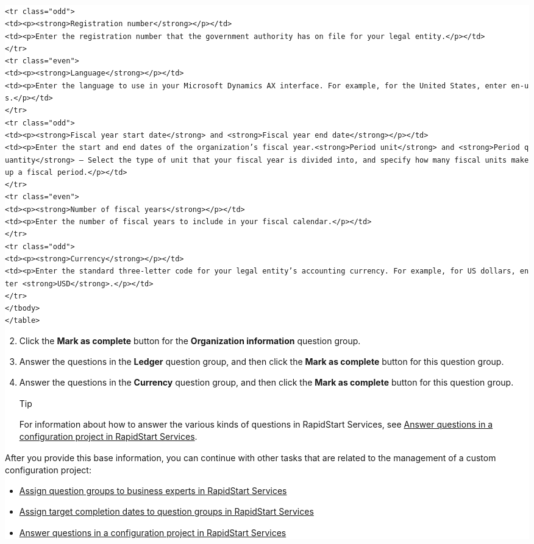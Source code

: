     <tr class="odd">
    <td><p><strong>Registration number</strong></p></td>
    <td><p>Enter the registration number that the government authority has on file for your legal entity.</p></td>
    </tr>
    <tr class="even">
    <td><p><strong>Language</strong></p></td>
    <td><p>Enter the language to use in your Microsoft Dynamics AX interface. For example, for the United States, enter en-us.</p></td>
    </tr>
    <tr class="odd">
    <td><p><strong>Fiscal year start date</strong> and <strong>Fiscal year end date</strong></p></td>
    <td><p>Enter the start and end dates of the organization’s fiscal year.<strong>Period unit</strong> and <strong>Period quantity</strong> – Select the type of unit that your fiscal year is divided into, and specify how many fiscal units make up a fiscal period.</p></td>
    </tr>
    <tr class="even">
    <td><p><strong>Number of fiscal years</strong></p></td>
    <td><p>Enter the number of fiscal years to include in your fiscal calendar.</p></td>
    </tr>
    <tr class="odd">
    <td><p><strong>Currency</strong></p></td>
    <td><p>Enter the standard three-letter code for your legal entity’s accounting currency. For example, for US dollars, enter <strong>USD</strong>.</p></td>
    </tr>
    </tbody>
    </table>


2.  Click the **Mark as complete** button for the **Organization information** question group.

3.  Answer the questions in the **Ledger** question group, and then click the **Mark as complete** button for this question group.

4.  Answer the questions in the **Currency** question group, and then click the **Mark as complete** button for this question group.
    

    > [!TIP]
    > <P>For information about how to answer the various kinds of questions in RapidStart Services, see <A href="answer-questions-in-a-configuration-project-in-rapidstart-services.md">Answer questions in a configuration project in RapidStart Services</A>.</P>



After you provide this base information, you can continue with other tasks that are related to the management of a custom configuration project:

  - [Assign question groups to business experts in RapidStart Services](assign-question-groups-to-business-experts-in-rapidstart-services.md)

  - [Assign target completion dates to question groups in RapidStart Services](assign-target-completion-dates-to-question-groups-in-rapidstart-services.md)

  - [Answer questions in a configuration project in RapidStart Services](answer-questions-in-a-configuration-project-in-rapidstart-services.md)
